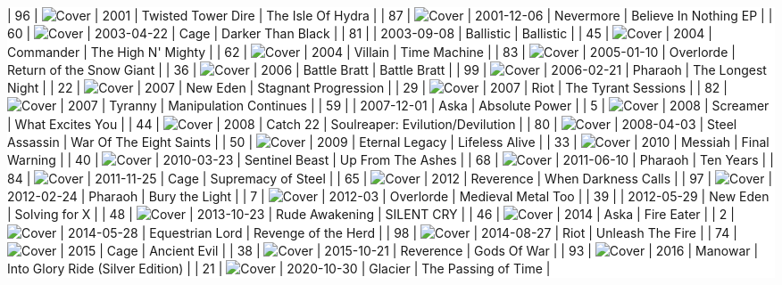 | 96 | ![Cover](https://i.discogs.com/SrJlO5dj-MYO9zizlRfzfcXS3K4iytHurRlDGxmfQ5g/rs:fit/g:sm/q:40/h:150/w:150/czM6Ly9kaXNjb2dz/LWRhdGFiYXNlLWlt/YWdlcy9SLTI2Njg1/NDYtMTQxOTY4ODAy/NS0yOTIzLmpwZWc.jpeg) | 2001 | Twisted Tower Dire | The Isle Of Hydra |
| 87 | ![Cover](https://i.discogs.com/gAFdbNvfVw7y99jMKEeRwrU2GSVKGy54TtwV2oy12Ok/rs:fit/g:sm/q:40/h:150/w:150/czM6Ly9kaXNjb2dz/LWRhdGFiYXNlLWlt/YWdlcy9SLTI3MTI1/MDctMTU5NzkzODg4/My0zODQzLmpwZWc.jpeg) | 2001-12-06 | Nevermore | Believe In Nothing EP |
| 60 | ![Cover](https://lastfm.freetls.fastly.net/i/u/34s/1517128bd880ebf33af48d572b4fca97.png) | 2003-04-22 | Cage | Darker Than Black |
| 81 |  | 2003-09-08 | Ballistic | Ballistic |
| 45 | ![Cover](https://lastfm.freetls.fastly.net/i/u/34s/1f3e60ae3ff9ee06f16f440068f0b4bf.png) | 2004 | Commander | The High N' Mighty |
| 62 | ![Cover](https://i.discogs.com/uKRkYrnt_9iXTUv7oPljat62p3Bud-zQoHdYl_4yvBE/rs:fit/g:sm/q:40/h:150/w:150/czM6Ly9kaXNjb2dz/LWRhdGFiYXNlLWlt/YWdlcy9SLTYzNzM5/NDAtMTQxNzY1MzQ0/MC03NDY2LmpwZWc.jpeg) | 2004 | Villain | Time Machine |
| 83 | ![Cover](https://lastfm.freetls.fastly.net/i/u/34s/8a243e2a4376bfdba5f45220a5e0432e.png) | 2005-01-10 | Overlorde | Return of the Snow Giant |
| 36 | ![Cover](https://i.discogs.com/2R4v-AlfjKmA8Y5xT3LZrYJuEnircxj6Ao8ZpjlXN98/rs:fit/g:sm/q:40/h:150/w:150/czM6Ly9kaXNjb2dz/LWRhdGFiYXNlLWlt/YWdlcy9SLTI3ODcz/MzctMTMwMTAxNDUy/My5qcGVn.jpeg) | 2006 | Battle Bratt | Battle Bratt |
| 99 | ![Cover](https://lastfm.freetls.fastly.net/i/u/34s/520ae77037a9dc4d62698011f61588e4.png) | 2006-02-21 | Pharaoh | The Longest Night |
| 22 | ![Cover](https://i.discogs.com/rMOK_xFO5x_k9G48kjMaThLOAzBUO_vW_sW4Nc-tjCE/rs:fit/g:sm/q:40/h:150/w:150/czM6Ly9kaXNjb2dz/LWRhdGFiYXNlLWlt/YWdlcy9SLTU0NDQ3/OTgtMTQyODEwNTI0/NC05OTAzLmpwZWc.jpeg) | 2007 | New Eden | Stagnant Progression |
| 29 | ![Cover](https://i.discogs.com/HhPvY47YilwzKSBFQ0waiNDn-DsyVdGFg6Vflo_l1U8/rs:fit/g:sm/q:40/h:150/w:150/czM6Ly9kaXNjb2dz/LWRhdGFiYXNlLWlt/YWdlcy9SLTE4MzU3/OTYtMTI0NjcxNzc5/NS5qcGVn.jpeg) | 2007 | Riot | The Tyrant Sessions |
| 82 | ![Cover](https://lastfm.freetls.fastly.net/i/u/34s/f8f33800c7c18269424da741087c5651.png) | 2007 | Tyranny | Manipulation Continues |
| 59 |  | 2007-12-01 | Aska | Absolute Power |
| 5 | ![Cover](https://i.discogs.com/1Qx68W_Pn89S2aBET3FWsWZfhSRNTffspDBkE8np5L4/rs:fit/g:sm/q:40/h:150/w:150/czM6Ly9kaXNjb2dz/LWRhdGFiYXNlLWlt/YWdlcy9SLTc4NDE1/NDEtMTQ0OTk0NDgw/MS02NTYyLmpwZWc.jpeg) | 2008 | Screamer | What Excites You |
| 44 | ![Cover](https://i.discogs.com/5O9C8AvFz_WFEdOJ2rjEAypedBcn2-VJwqpHxSWHCGk/rs:fit/g:sm/q:40/h:150/w:150/czM6Ly9kaXNjb2dz/LWRhdGFiYXNlLWlt/YWdlcy9SLTU0MDIx/MDktMTM5NjUyMjQx/My0zOTgzLmpwZWc.jpeg) | 2008 | Catch 22 | Soulreaper: Evilution/Devilution |
| 80 | ![Cover](https://i.discogs.com/CRDsG1sUmJUrXt5lDZOAWV3dLU4U77kD94yfwHOG7sQ/rs:fit/g:sm/q:40/h:150/w:150/czM6Ly9kaXNjb2dz/LWRhdGFiYXNlLWlt/YWdlcy9SLTM2MDAx/ODUtMTM1MzIzNTc2/Ni05Mzc2LmpwZWc.jpeg) | 2008-04-03 | Steel Assassin | War Of The Eight Saints |
| 50 | ![Cover](https://i.discogs.com/b7s3YHEEmazP5ozE7lwrT3WUvllGkBe7dz0yqVWR4-c/rs:fit/g:sm/q:40/h:150/w:150/czM6Ly9kaXNjb2dz/LWRhdGFiYXNlLWlt/YWdlcy9SLTU2Mjk5/OTQtMTUxNzAwMjg5/Ni05MjI0LmpwZWc.jpeg) | 2009 | Eternal Legacy | Lifeless Alive |
| 33 | ![Cover](https://lastfm.freetls.fastly.net/i/u/34s/5c52c9bfef964481972c106aabd6de65.png) | 2010 | Messiah | Final Warning |
| 40 | ![Cover](https://lastfm.freetls.fastly.net/i/u/34s/d3cbf36e756c4750b3c12c872773477d.png) | 2010-03-23 | Sentinel Beast | Up From The Ashes |
| 68 | ![Cover](https://i.discogs.com/HOz94fXllRH0p_tNiSqFboZY6A2Mm2hSrqRs53npYU4/rs:fit/g:sm/q:40/h:150/w:150/czM6Ly9kaXNjb2dz/LWRhdGFiYXNlLWlt/YWdlcy9SLTM1ODA1/MTctMTUxMDc4Mjk2/Ny0xNzU5LmpwZWc.jpeg) | 2011-06-10 | Pharaoh | Ten Years |
| 84 | ![Cover](https://i.discogs.com/-9ks8_RspPY8NdYziqrN-38zZMrXfpIOdfVGZ8FFge4/rs:fit/g:sm/q:40/h:150/w:150/czM6Ly9kaXNjb2dz/LWRhdGFiYXNlLWlt/YWdlcy9SLTMxMjg3/NzMtMTMxNzEwNzI1/MC5qcGVn.jpeg) | 2011-11-25 | Cage | Supremacy of Steel |
| 65 | ![Cover](https://i.discogs.com/g_6ZtgASeUwmAPitU_hbDWtqiPQE2alt5WzACiHqe3w/rs:fit/g:sm/q:40/h:150/w:150/czM6Ly9kaXNjb2dz/LWRhdGFiYXNlLWlt/YWdlcy9SLTM3OTE0/MDgtMTM5MjgwNTk5/MC0yMjA4LmpwZWc.jpeg) | 2012 | Reverence | When Darkness Calls |
| 97 | ![Cover](https://lastfm.freetls.fastly.net/i/u/34s/1e59aae0d996c8341e96c0de81cd647b.png) | 2012-02-24 | Pharaoh | Bury the Light |
| 7 | ![Cover](https://lastfm.freetls.fastly.net/i/u/34s/6601c8e6669549baafdcd1a27c0c115b.png) | 2012-03 | Overlorde | Medieval Metal Too |
| 39 |  | 2012-05-29 | New Eden | Solving for X |
| 48 | ![Cover](https://i.discogs.com/aIFqh-rH_2zBhNLQf82y4ZbSycZM0wJ2RaYb7m_G-zU/rs:fit/g:sm/q:40/h:150/w:150/czM6Ly9kaXNjb2dz/LWRhdGFiYXNlLWlt/YWdlcy9SLTU1MjMz/MzgtMTQ1NjA2MjUz/My03MTk3LmpwZWc.jpeg) | 2013-10-23 | Rude Awakening | SILENT CRY |
| 46 | ![Cover](https://i.discogs.com/pUAJ5T0iYGc_NDXAC-6vnwHay9hlYxGNcZhQoRJFD7M/rs:fit/g:sm/q:40/h:150/w:150/czM6Ly9kaXNjb2dz/LWRhdGFiYXNlLWlt/YWdlcy9SLTg2Njg1/MDUtMTQ2NjI1ODk4/OC05MzE2LmpwZWc.jpeg) | 2014 | Aska | Fire Eater |
| 2 | ![Cover](https://lastfm.freetls.fastly.net/i/u/34s/dcbf1cf94f4cae0749465a6eb97c3a2e.png) | 2014-05-28 | Equestrian Lord | Revenge of the Herd |
| 98 | ![Cover](https://lastfm.freetls.fastly.net/i/u/34s/4a0461d06c3de3ca3aa17e69098a8042.png) | 2014-08-27 | Riot | Unleash The Fire |
| 74 | ![Cover](https://i.discogs.com/5tBXOCS3F9vZyoFPuSWaAJb40Y6ZqqgYVrJDLpGVSFo/rs:fit/g:sm/q:40/h:150/w:150/czM6Ly9kaXNjb2dz/LWRhdGFiYXNlLWlt/YWdlcy9SLTc3MTM1/MDAtMTQ0NzI2NTMz/OC04MTQ0LmpwZWc.jpeg) | 2015 | Cage | Ancient Evil |
| 38 | ![Cover](https://lastfm.freetls.fastly.net/i/u/34s/5e5b4865285beeedac2e2d10b0741836.png) | 2015-10-21 | Reverence | Gods Of War |
| 93 | ![Cover](https://lastfm.freetls.fastly.net/i/u/34s/401e1a80940173e9cf2a841e1afbb587.png) | 2016 | Manowar | Into Glory Ride (Silver Edition) |
| 21 | ![Cover](https://lastfm.freetls.fastly.net/i/u/34s/1aa17812e69225557910c0367e11e404.png) | 2020-10-30 | Glacier | The Passing of Time |